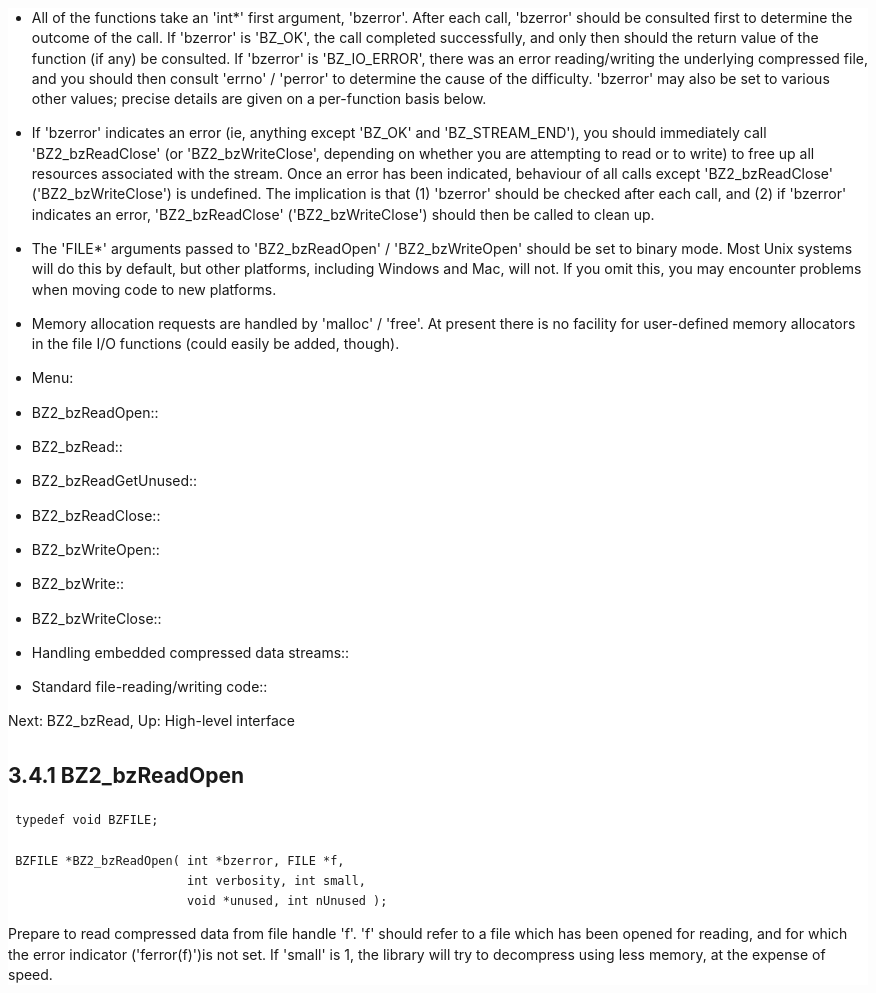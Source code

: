    * All of the functions take an 'int*' first argument, 'bzerror'.
     After each call, 'bzerror' should be consulted first to determine
     the outcome of the call.  If 'bzerror' is 'BZ_OK', the call
     completed successfully, and only then should the return value of
     the function (if any) be consulted.  If 'bzerror' is 'BZ_IO_ERROR',
     there was an error reading/writing the underlying compressed file,
     and you should then consult 'errno' / 'perror' to determine the
     cause of the difficulty.  'bzerror' may also be set to various
     other values; precise details are given on a per-function basis
     below.

   * If 'bzerror' indicates an error (ie, anything except 'BZ_OK' and
     'BZ_STREAM_END'), you should immediately call 'BZ2_bzReadClose' (or
     'BZ2_bzWriteClose', depending on whether you are attempting to read
     or to write) to free up all resources associated with the stream.
     Once an error has been indicated, behaviour of all calls except
     'BZ2_bzReadClose' ('BZ2_bzWriteClose') is undefined.  The
     implication is that (1) 'bzerror' should be checked after each
     call, and (2) if 'bzerror' indicates an error, 'BZ2_bzReadClose'
     ('BZ2_bzWriteClose') should then be called to clean up.

   * The 'FILE*' arguments passed to 'BZ2_bzReadOpen' /
     'BZ2_bzWriteOpen' should be set to binary mode.  Most Unix systems
     will do this by default, but other platforms, including Windows and
     Mac, will not.  If you omit this, you may encounter problems when
     moving code to new platforms.

   * Memory allocation requests are handled by 'malloc' / 'free'.  At
     present there is no facility for user-defined memory allocators in
     the file I/O functions (could easily be added, though).

* Menu:

* BZ2_bzReadOpen::
* BZ2_bzRead::
* BZ2_bzReadGetUnused::
* BZ2_bzReadClose::
* BZ2_bzWriteOpen::
* BZ2_bzWrite::
* BZ2_bzWriteClose::
* Handling embedded compressed data streams::
* Standard file-reading/writing code::

Next: BZ2_bzRead,  Up: High-level interface

3.4.1 BZ2_bzReadOpen
--------------------


     typedef void BZFILE;

     BZFILE *BZ2_bzReadOpen( int *bzerror, FILE *f,
                             int verbosity, int small,
                             void *unused, int nUnused );

   Prepare to read compressed data from file handle 'f'.  'f' should
refer to a file which has been opened for reading, and for which the
error indicator ('ferror(f)')is not set.  If 'small' is 1, the library
will try to decompress using less memory, at the expense of speed.
